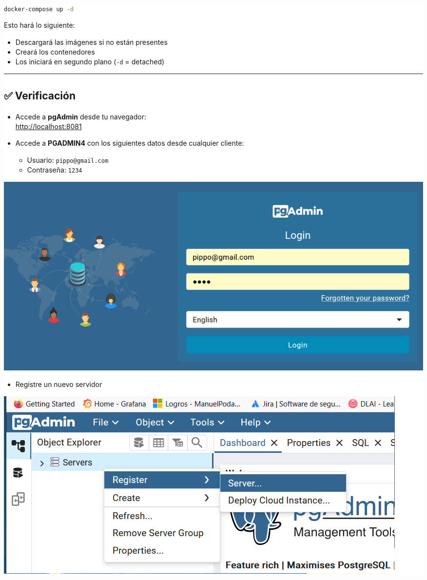 ```bash
docker-compose up -d
```

Esto hará lo siguiente:

- Descargará las imágenes si no están presentes
- Creará los contenedores
- Los iniciará en segundo plano (`-d` = detached)

---

## ✅ Verificación

- Accede a **pgAdmin** desde tu navegador:  
  [http://localhost:8081](http://localhost:8081)

- Accede a **PGADMIN4** con los siguientes datos desde cualquier cliente:

  - Usuario: `pippo@gmail.com`
  - Contraseña: `1234`


![Login en PGadmin4](Login_in_pgAdmin.png)

- Registre un nuevo servidor

![Registre un nuevo Servidor](registre_servidor_nuevo.png)
